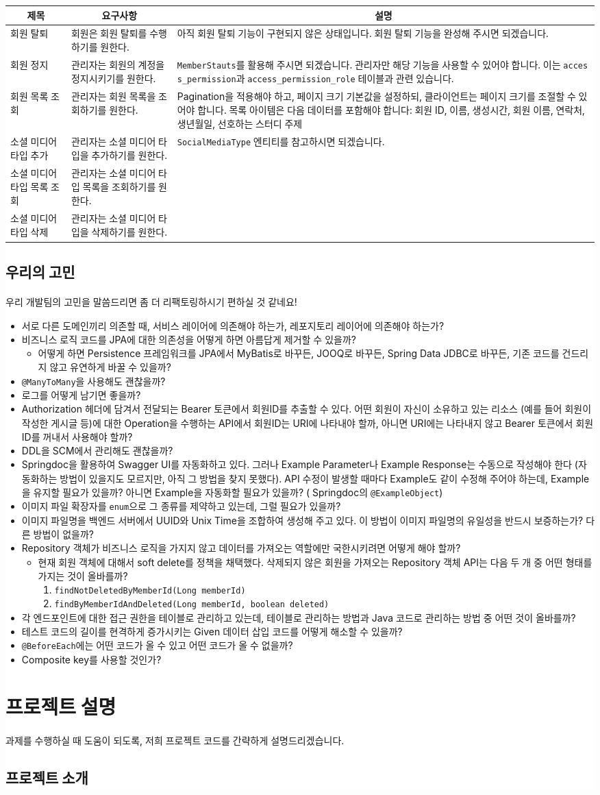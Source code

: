| 제목              | 요구사항                          | 설명                                                                                                                                            |
|-----------------|-------------------------------|-----------------------------------------------------------------------------------------------------------------------------------------------|
| 회원 탈퇴           | 회원은 회원 탈퇴를 수행하기를 원한다.         | 아직 회원 탈퇴 기능이 구현되지 않은 상태입니다. 회원 탈퇴 기능을 완성해 주시면 되겠습니다.                                                                                          |
| 회원 정지           | 관리자는 회원의 계정을 정지시키기를 원한다.      | `MemberStauts`를 활용해 주시면 되겠습니다. 관리자만 해당 기능을 사용할 수 있어야 합니다. 이는 `access_permission`과 `access_permission_role` 테이블과 관련 있습니다.                      |
| 회원 목록 조회        | 관리자는 회원 목록을 조회하기를 원한다.        | Pagination을 적용해야 하고, 페이지 크기 기본값을 설정하되, 클라이언트는 페이지 크기를 조절할 수 있어야 합니다. 목록 아이템은 다음 데이터를 포함해야 합니다: 회원 ID, 이름, 생성시간, 회원 이름, 연락처, 생년월일, 선호하는 스터디 주제 |
| 소셜 미디어 타입 추가    | 관리자는 소셜 미디어 타입을 추가하기를 원한다.    | `SocialMediaType` 엔티티를 참고하시면 되겠습니다.                                                                                                           |
| 소셜 미디어 타입 목록 조회 | 관리자는 소셜 미디어 타입 목록을 조회하기를 원한다. |                                                                                                                                               |
| 소셜 미디어 타입 삭제    | 관리자는 소셜 미디어 타입을 삭제하기를 원한다.    |                                                                                                                                               |

## 우리의 고민

우리 개발팀의 고민을 말씀드리면 좀 더 리팩토링하시기 편하실 것 같네요!

- 서로 다른 도메인끼리 의존할 때, 서비스 레이어에 의존해야 하는가, 레포지토리 레이어에 의존해야 하는가?
- 비즈니스 로직 코드를 JPA에 대한 의존성을 어떻게 하면 아름답게 제거할 수 있을까?
    - 어떻게 하면 Persistence 프레임워크를 JPA에서 MyBatis로 바꾸든, JOOQ로 바꾸든, Spring Data JDBC로 바꾸든, 기존 코드를 건드리지 않고 유연하게 바꿀 수 있을까?
- `@ManyToMany`을 사용해도 괜찮을까?
- 로그를 어떻게 남기면 좋을까?
- Authorization 헤더에 담겨서 전달되는 Bearer 토큰에서 회원ID를 추출할 수 있다. 어떤 회원이 자신이 소유하고 있는 리소스 (예를 들어 회원이 작성한 게시글 등)에 대한 Operation을
  수행하는 API에서 회원ID는 URI에 나타내야 할까, 아니면 URI에는 나타내지 않고 Bearer 토큰에서 회원ID를 꺼내서 사용해야 할까?
- DDL을 SCM에서 관리해도 괜찮을까?
- Springdoc을 활용하여 Swagger UI를 자동화하고 있다. 그러나 Example Parameter나 Example Response는 수동으로 작성해야 한다 (자동화하는 방법이 있을지도 모르지만, 아직 그
  방법을 찾지 못했다). API 수정이 발생할 때마다 Example도 같이 수정해 주어야 하는데, Example을 유지할 필요가 있을까? 아니면 Example을 자동화할 필요가 있을까? (
  Springdoc의 `@ExampleObject`)
- 이미지 파일 확장자를 `enum`으로 그 종류를 제약하고 있는데, 그럴 필요가 있을까?
- 이미지 파일명을 백엔드 서버에서 UUID와 Unix Time을 조합하여 생성해 주고 있다. 이 방법이 이미지 파일명의 유일성을 반드시 보증하는가? 다른 방법이 없을까?
- Repository 객체가 비즈니스 로직을 가지지 않고 데이터를 가져오는 역할에만 국한시키려면 어떻게 해야 할까?
    - 현재 회원 객체에 대해서 soft delete를 정책을 채택했다. 삭제되지 않은 회원을 가져오는 Repository 객체 API는 다음 두 개 중 어떤 형태를 가지는 것이 올바를까?
        1) `findNotDeletedByMemberId(Long memberId)`
        2) `findByMemberIdAndDeleted(Long memberId, boolean deleted)`
- 각 엔드포인트에 대한 접근 권한을 테이블로 관리하고 있는데, 테이블로 관리하는 방법과 Java 코드로 관리하는 방법 중 어떤 것이 올바를까?
- 테스트 코드의 길이를 현격하게 증가시키는 Given 데이터 삽입 코드를 어떻게 해소할 수 있을까?
- `@BeforeEach`에는 어떤 코드가 올 수 있고 어떤 코드가 올 수 없을까?
- Composite key를 사용할 것인가?

# 프로젝트 설명

과제를 수행하실 때 도움이 되도록, 저희 프로젝트 코드를 간략하게 설명드리겠습니다.

## 프로젝트 소개
